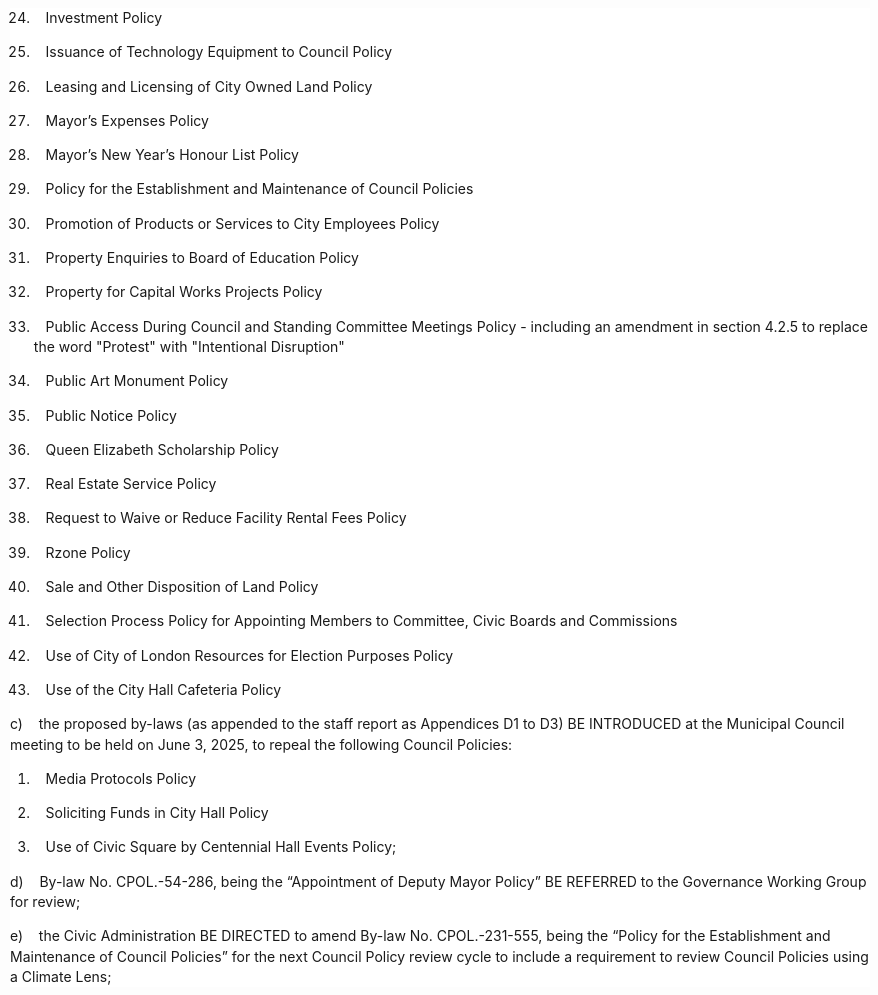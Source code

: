 24.    Investment Policy

25.    Issuance of Technology Equipment to Council Policy

26.    Leasing and Licensing of City Owned Land Policy

27.    Mayor’s Expenses Policy

28.    Mayor’s New Year’s Honour List Policy

29.    Policy for the Establishment and Maintenance of Council Policies

30.    Promotion of Products or Services to City Employees Policy

31.    Property Enquiries to Board of Education Policy

32.    Property for Capital Works Projects Policy

33.    Public Access During Council and Standing Committee Meetings Policy - including an amendment in section 4.2.5 to replace the word "Protest" with "Intentional Disruption"

34.    Public Art Monument Policy

35.    Public Notice Policy

36.    Queen Elizabeth Scholarship Policy

37.    Real Estate Service Policy

38.    Request to Waive or Reduce Facility Rental Fees Policy

39.    Rzone Policy

40.    Sale and Other Disposition of Land Policy

41.    Selection Process Policy for Appointing Members to Committee, Civic Boards and Commissions

42.    Use of City of London Resources for Election Purposes Policy

43.    Use of the City Hall Cafeteria Policy



c)    the proposed by-laws (as appended to the staff report as Appendices D1 to D3) BE INTRODUCED at the Municipal Council meeting to be held on June 3, 2025, to repeal the following Council Policies:



1.    Media Protocols Policy

2.    Soliciting Funds in City Hall Policy

3.    Use of Civic Square by Centennial Hall Events Policy;



d)    By-law No. CPOL.-54-286, being the “Appointment of Deputy Mayor Policy” BE REFERRED to the Governance Working Group for review;



e)    the Civic Administration BE DIRECTED to amend By-law No. CPOL.-231-555, being the “Policy for the Establishment and Maintenance of Council Policies” for the next Council Policy review cycle to include a requirement to review Council Policies using a Climate Lens;
